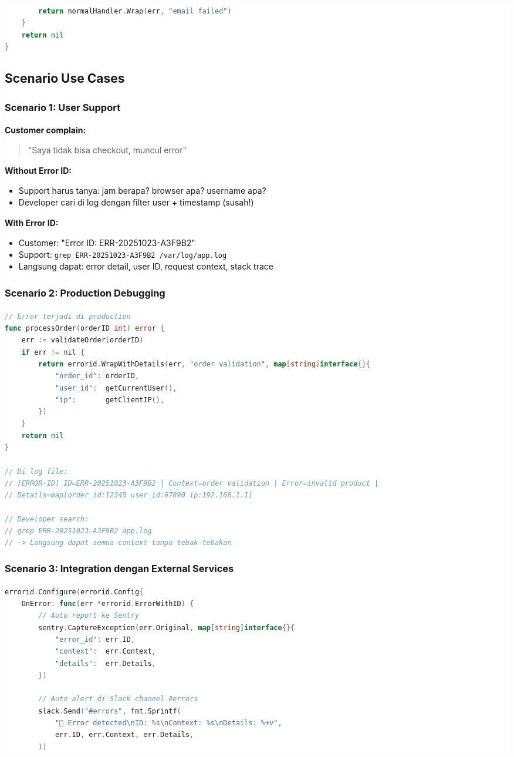 ```go
        return normalHandler.Wrap(err, "email failed")
    }
    return nil
}
```

## Scenario Use Cases

### Scenario 1: User Support

**Customer complain:**
> "Saya tidak bisa checkout, muncul error"

**Without Error ID:**
- Support harus tanya: jam berapa? browser apa? username apa?
- Developer cari di log dengan filter user + timestamp (susah!)

**With Error ID:**
- Customer: "Error ID: ERR-20251023-A3F9B2"
- Support: `grep ERR-20251023-A3F9B2 /var/log/app.log`
- Langsung dapat: error detail, user ID, request context, stack trace

### Scenario 2: Production Debugging

```go
// Error terjadi di production
func processOrder(orderID int) error {
    err := validateOrder(orderID)
    if err != nil {
        return errorid.WrapWithDetails(err, "order validation", map[string]interface{}{
            "order_id": orderID,
            "user_id":  getCurrentUser(),
            "ip":       getClientIP(),
        })
    }
    return nil
}

// Di log file:
// [ERROR-ID] ID=ERR-20251023-A3F9B2 | Context=order validation | Error=invalid product | 
// Details=map[order_id:12345 user_id:67890 ip:192.168.1.1]

// Developer search:
// grep ERR-20251023-A3F9B2 app.log
// -> Langsung dapat semua context tanpa tebak-tebakan
```

### Scenario 3: Integration dengan External Services

```go
errorid.Configure(errorid.Config{
    OnError: func(err *errorid.ErrorWithID) {
        // Auto report ke Sentry
        sentry.CaptureException(err.Original, map[string]interface{}{
            "error_id": err.ID,
            "context":  err.Context,
            "details":  err.Details,
        })
        
        // Auto alert di Slack channel #errors
        slack.Send("#errors", fmt.Sprintf(
            "🚨 Error detected\nID: %s\nContext: %s\nDetails: %+v",
            err.ID, err.Context, err.Details,
        ))
```
